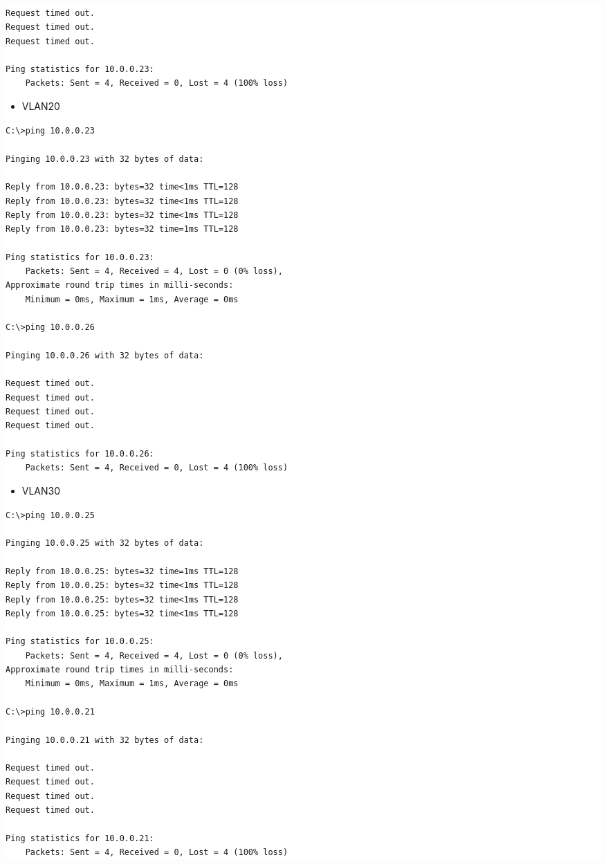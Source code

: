 ~~~
Request timed out.
Request timed out.
Request timed out.

Ping statistics for 10.0.0.23:
    Packets: Sent = 4, Received = 0, Lost = 4 (100% loss)
~~~
+ VLAN20
~~~
C:\>ping 10.0.0.23

Pinging 10.0.0.23 with 32 bytes of data:

Reply from 10.0.0.23: bytes=32 time<1ms TTL=128
Reply from 10.0.0.23: bytes=32 time<1ms TTL=128
Reply from 10.0.0.23: bytes=32 time<1ms TTL=128
Reply from 10.0.0.23: bytes=32 time=1ms TTL=128

Ping statistics for 10.0.0.23:
    Packets: Sent = 4, Received = 4, Lost = 0 (0% loss),
Approximate round trip times in milli-seconds:
    Minimum = 0ms, Maximum = 1ms, Average = 0ms

C:\>ping 10.0.0.26

Pinging 10.0.0.26 with 32 bytes of data:

Request timed out.
Request timed out.
Request timed out.
Request timed out.

Ping statistics for 10.0.0.26:
    Packets: Sent = 4, Received = 0, Lost = 4 (100% loss)
~~~
+ VLAN30
~~~
C:\>ping 10.0.0.25

Pinging 10.0.0.25 with 32 bytes of data:

Reply from 10.0.0.25: bytes=32 time=1ms TTL=128
Reply from 10.0.0.25: bytes=32 time<1ms TTL=128
Reply from 10.0.0.25: bytes=32 time<1ms TTL=128
Reply from 10.0.0.25: bytes=32 time<1ms TTL=128

Ping statistics for 10.0.0.25:
    Packets: Sent = 4, Received = 4, Lost = 0 (0% loss),
Approximate round trip times in milli-seconds:
    Minimum = 0ms, Maximum = 1ms, Average = 0ms

C:\>ping 10.0.0.21

Pinging 10.0.0.21 with 32 bytes of data:

Request timed out.
Request timed out.
Request timed out.
Request timed out.

Ping statistics for 10.0.0.21:
    Packets: Sent = 4, Received = 0, Lost = 4 (100% loss)
~~~
